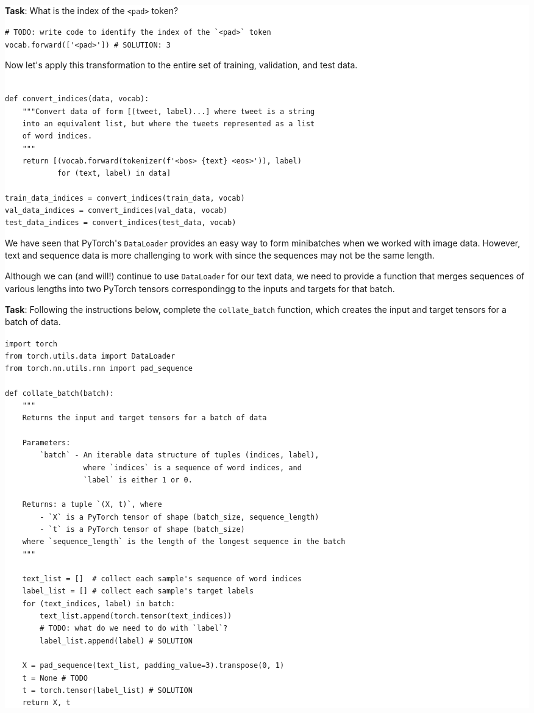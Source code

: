 **Task**: What is the index of the `<pad>` token?

```
# TODO: write code to identify the index of the `<pad>` token
vocab.forward(['<pad>']) # SOLUTION: 3
```

Now let's apply this transformation to the entire set of training, validation, and test data.

```

def convert_indices(data, vocab):
    """Convert data of form [(tweet, label)...] where tweet is a string
    into an equivalent list, but where the tweets represented as a list
    of word indices.
    """
    return [(vocab.forward(tokenizer(f'<bos> {text} <eos>')), label)
            for (text, label) in data]

train_data_indices = convert_indices(train_data, vocab)
val_data_indices = convert_indices(val_data, vocab)
test_data_indices = convert_indices(test_data, vocab)
```

We have seen that PyTorch's `DataLoader` provides an easy way to form minibatches 
when we worked with image data. However, text and sequence data is more challenging to
work with since the sequences may not be the same length.

Although we can (and will!) continue to use `DataLoader` for our text data, we need to
provide a function that merges sequences of various lengths into two PyTorch tensors 
correspondingg to the inputs and targets for that batch.


**Task**: Following the instructions below, complete the `collate_batch` function,
which creates the input and target tensors
for a batch of data.


```
import torch
from torch.utils.data import DataLoader
from torch.nn.utils.rnn import pad_sequence

def collate_batch(batch):
    """
    Returns the input and target tensors for a batch of data

    Parameters:
        `batch` - An iterable data structure of tuples (indices, label),
                  where `indices` is a sequence of word indices, and 
                  `label` is either 1 or 0.

    Returns: a tuple `(X, t)`, where 
        - `X` is a PyTorch tensor of shape (batch_size, sequence_length)
        - `t` is a PyTorch tensor of shape (batch_size)
    where `sequence_length` is the length of the longest sequence in the batch
    """

    text_list = []  # collect each sample's sequence of word indices
    label_list = [] # collect each sample's target labels
    for (text_indices, label) in batch:
        text_list.append(torch.tensor(text_indices))
        # TODO: what do we need to do with `label`?
        label_list.append(label) # SOLUTION

    X = pad_sequence(text_list, padding_value=3).transpose(0, 1)
    t = None # TODO
    t = torch.tensor(label_list) # SOLUTION
    return X, t
```
